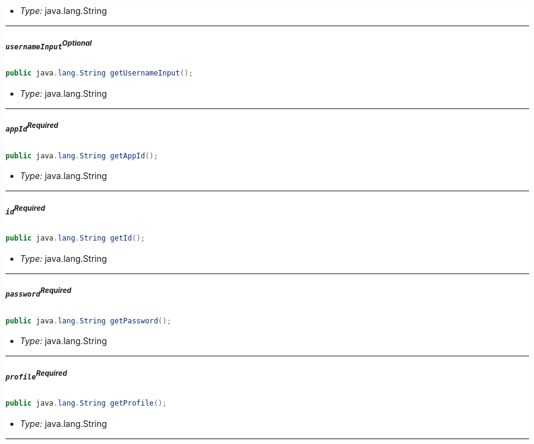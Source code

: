 - *Type:* java.lang.String

---

##### `usernameInput`<sup>Optional</sup> <a name="usernameInput" id="@cdktf/provider-okta.appUser.AppUser.property.usernameInput"></a>

```java
public java.lang.String getUsernameInput();
```

- *Type:* java.lang.String

---

##### `appId`<sup>Required</sup> <a name="appId" id="@cdktf/provider-okta.appUser.AppUser.property.appId"></a>

```java
public java.lang.String getAppId();
```

- *Type:* java.lang.String

---

##### `id`<sup>Required</sup> <a name="id" id="@cdktf/provider-okta.appUser.AppUser.property.id"></a>

```java
public java.lang.String getId();
```

- *Type:* java.lang.String

---

##### `password`<sup>Required</sup> <a name="password" id="@cdktf/provider-okta.appUser.AppUser.property.password"></a>

```java
public java.lang.String getPassword();
```

- *Type:* java.lang.String

---

##### `profile`<sup>Required</sup> <a name="profile" id="@cdktf/provider-okta.appUser.AppUser.property.profile"></a>

```java
public java.lang.String getProfile();
```

- *Type:* java.lang.String

---
